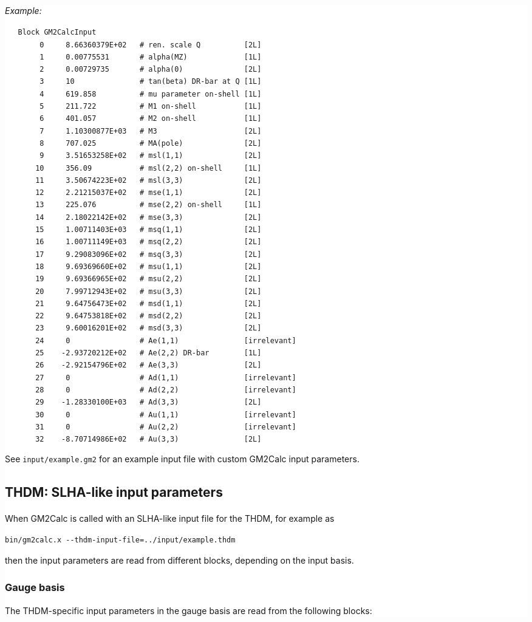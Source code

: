    *Example:*

       Block GM2CalcInput
            0     8.66360379E+02   # ren. scale Q          [2L]
            1     0.00775531       # alpha(MZ)             [1L]
            2     0.00729735       # alpha(0)              [2L]
            3     10               # tan(beta) DR-bar at Q [1L]
            4     619.858          # mu parameter on-shell [1L]
            5     211.722          # M1 on-shell           [1L]
            6     401.057          # M2 on-shell           [1L]
            7     1.10300877E+03   # M3                    [2L]
            8     707.025          # MA(pole)              [2L]
            9     3.51653258E+02   # msl(1,1)              [2L]
           10     356.09           # msl(2,2) on-shell     [1L]
           11     3.50674223E+02   # msl(3,3)              [2L]
           12     2.21215037E+02   # mse(1,1)              [2L]
           13     225.076          # mse(2,2) on-shell     [1L]
           14     2.18022142E+02   # mse(3,3)              [2L]
           15     1.00711403E+03   # msq(1,1)              [2L]
           16     1.00711149E+03   # msq(2,2)              [2L]
           17     9.29083096E+02   # msq(3,3)              [2L]
           18     9.69369660E+02   # msu(1,1)              [2L]
           19     9.69366965E+02   # msu(2,2)              [2L]
           20     7.99712943E+02   # msu(3,3)              [2L]
           21     9.64756473E+02   # msd(1,1)              [2L]
           22     9.64753818E+02   # msd(2,2)              [2L]
           23     9.60016201E+02   # msd(3,3)              [2L]
           24     0                # Ae(1,1)               [irrelevant]
           25    -2.93720212E+02   # Ae(2,2) DR-bar        [1L]
           26    -2.92154796E+02   # Ae(3,3)               [2L]
           27     0                # Ad(1,1)               [irrelevant]
           28     0                # Ad(2,2)               [irrelevant]
           29    -1.28330100E+03   # Ad(3,3)               [2L]
           30     0                # Au(1,1)               [irrelevant]
           31     0                # Au(2,2)               [irrelevant]
           32    -8.70714986E+02   # Au(3,3)               [2L]

See `input/example.gm2` for an example input file with custom GM2Calc
input parameters.

THDM: SLHA-like input parameters
--------------------------------

When GM2Calc is called with an SLHA-like input file for the THDM, for
example as

    bin/gm2calc.x --thdm-input-file=../input/example.thdm

then the input parameters are read from different blocks, depending on
the input basis.

### Gauge basis

The THDM-specific input parameters in the gauge basis are read from
the following blocks:
